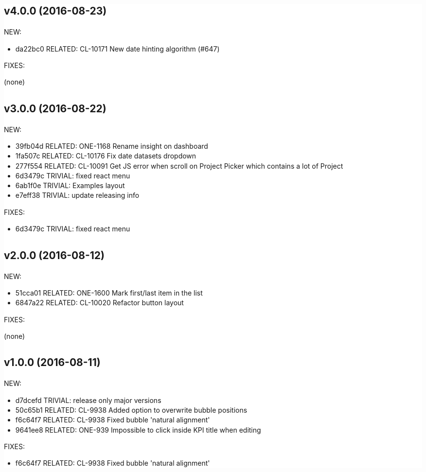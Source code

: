 <a name="v4.0.0"></a>

## v4.0.0 (2016-08-23)

NEW:

-   da22bc0 RELATED: CL-10171 New date hinting algorithm (#647)

FIXES:

(none)

<a name="v3.0.0"></a>

## v3.0.0 (2016-08-22)

NEW:

-   39fb04d RELATED: ONE-1168 Rename insight on dashboard
-   1fa507c RELATED: CL-10176 Fix date datasets dropdown
-   277f554 RELATED: CL-10091 Get JS error when scroll on Project Picker which contains a lot of Project
-   6d3479c TRIVIAL: fixed react menu
-   6ab1f0e TRIVIAL: Examples layout
-   e7eff38 TRIVIAL: update releasing info

FIXES:

-   6d3479c TRIVIAL: fixed react menu

<a name="v2.0.0"></a>

## v2.0.0 (2016-08-12)

NEW:

-   51cca01 RELATED: ONE-1600 Mark first/last item in the list
-   6847a22 RELATED: CL-10020 Refactor button layout

FIXES:

(none)

<a name="v1.0.0"></a>

## v1.0.0 (2016-08-11)

NEW:

-   d7dcefd TRIVIAL: release only major versions
-   50c65b1 RELATED: CL-9938 Added option to overwrite bubble positions
-   f6c64f7 RELATED: CL-9938 Fixed bubble 'natural alignment'
-   9641ee8 RELATED: ONE-939 Impossible to click inside KPI title when editing

FIXES:

-   f6c64f7 RELATED: CL-9938 Fixed bubble 'natural alignment'
